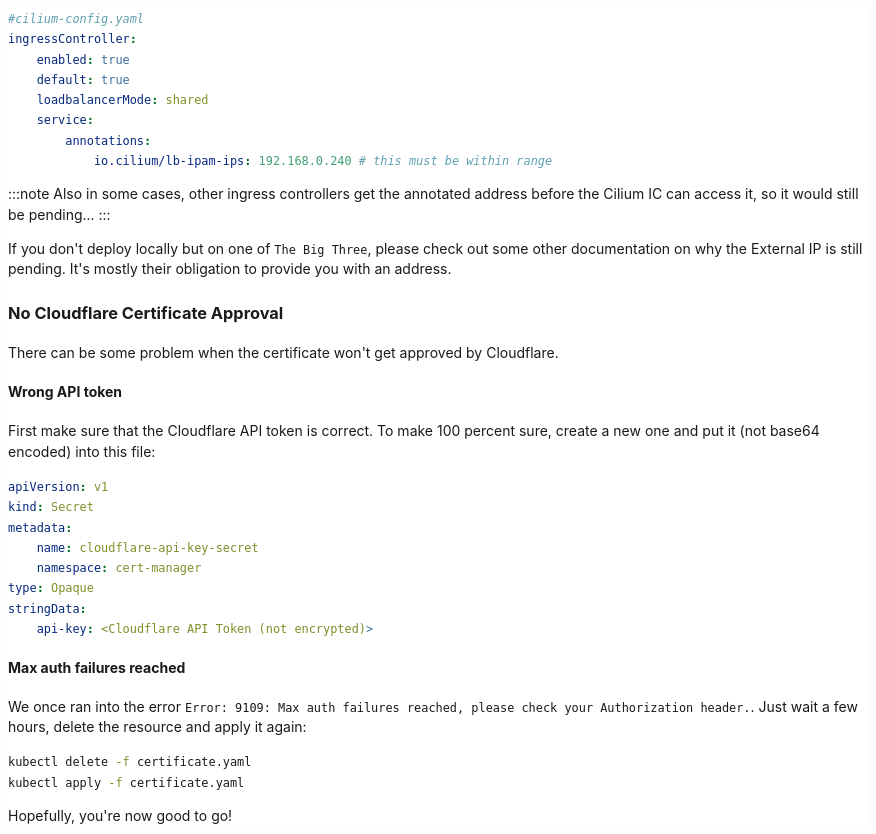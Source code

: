 ```yaml
#cilium-config.yaml
ingressController:
    enabled: true
    default: true
    loadbalancerMode: shared
    service:
        annotations:
            io.cilium/lb-ipam-ips: 192.168.0.240 # this must be within range
```

:::note
Also in some cases, other ingress controllers get the annotated address before the Cilium IC can access it, so it would still be pending...
:::

If you don't deploy locally but on one of `The Big Three`, please check out some other documentation on why the External IP is still pending. It's mostly their obligation to provide you with an address.

### No Cloudflare Certificate Approval

There can be some problem when the certificate won't get approved by Cloudflare.

#### Wrong API token

First make sure that the Cloudflare API token is correct. To make 100 percent sure, create a new one and put it (not base64 encoded) into this file:

```yaml
apiVersion: v1
kind: Secret
metadata:
    name: cloudflare-api-key-secret
    namespace: cert-manager
type: Opaque
stringData:
    api-key: <Cloudflare API Token (not encrypted)>
```

#### Max auth failures reached

We once ran into the error `Error: 9109: Max auth failures reached, please check your Authorization header.`. Just wait a few hours, delete the resource and apply it again:

```bash
kubectl delete -f certificate.yaml
kubectl apply -f certificate.yaml
```

Hopefully, you're now good to go!
